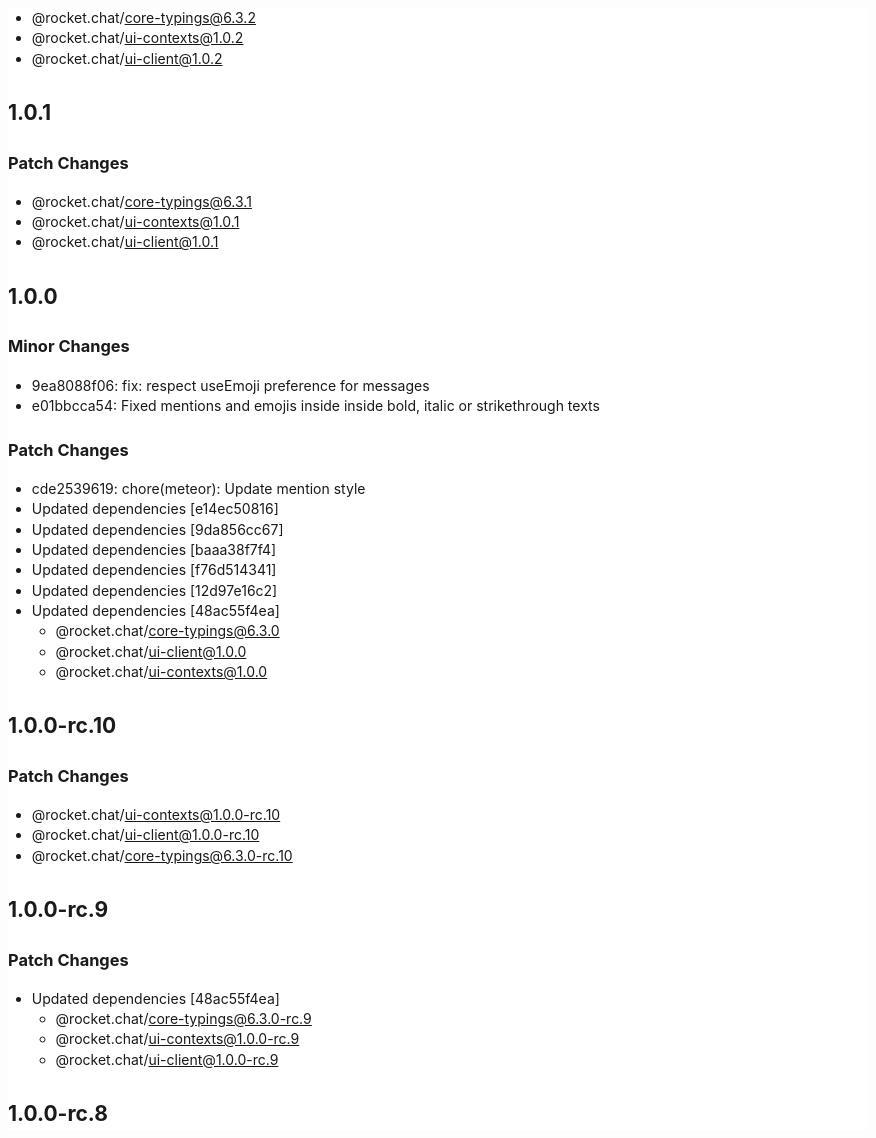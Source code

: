 - @rocket.chat/core-typings@6.3.2
- @rocket.chat/ui-contexts@1.0.2
- @rocket.chat/ui-client@1.0.2

## 1.0.1

### Patch Changes

- @rocket.chat/core-typings@6.3.1
- @rocket.chat/ui-contexts@1.0.1
- @rocket.chat/ui-client@1.0.1

## 1.0.0

### Minor Changes

- 9ea8088f06: fix: respect useEmoji preference for messages
- e01bbcca54: Fixed mentions and emojis inside inside bold, italic or strikethrough texts

### Patch Changes

- cde2539619: chore(meteor): Update mention style
- Updated dependencies [e14ec50816]
- Updated dependencies [9da856cc67]
- Updated dependencies [baaa38f7f4]
- Updated dependencies [f76d514341]
- Updated dependencies [12d97e16c2]
- Updated dependencies [48ac55f4ea]
  - @rocket.chat/core-typings@6.3.0
  - @rocket.chat/ui-client@1.0.0
  - @rocket.chat/ui-contexts@1.0.0

## 1.0.0-rc.10

### Patch Changes

- @rocket.chat/ui-contexts@1.0.0-rc.10
- @rocket.chat/ui-client@1.0.0-rc.10
- @rocket.chat/core-typings@6.3.0-rc.10

## 1.0.0-rc.9

### Patch Changes

- Updated dependencies [48ac55f4ea]
  - @rocket.chat/core-typings@6.3.0-rc.9
  - @rocket.chat/ui-contexts@1.0.0-rc.9
  - @rocket.chat/ui-client@1.0.0-rc.9

## 1.0.0-rc.8
